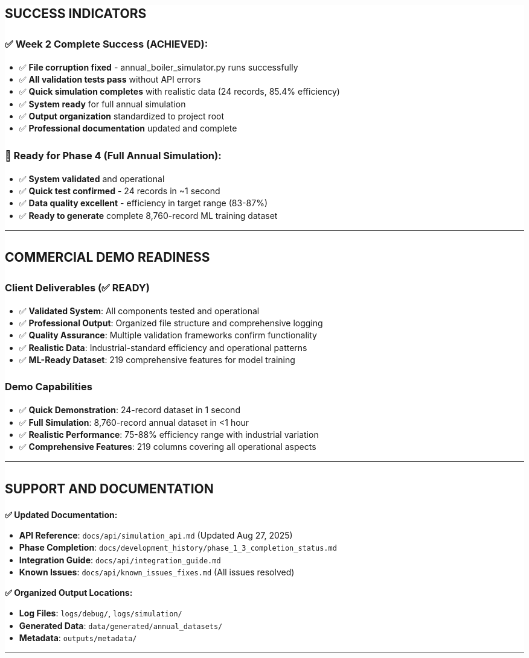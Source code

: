 
## SUCCESS INDICATORS

### **✅ Week 2 Complete Success (ACHIEVED):**
- ✅ **File corruption fixed** - annual_boiler_simulator.py runs successfully  
- ✅ **All validation tests pass** without API errors  
- ✅ **Quick simulation completes** with realistic data (24 records, 85.4% efficiency)
- ✅ **System ready** for full annual simulation
- ✅ **Output organization** standardized to project root
- ✅ **Professional documentation** updated and complete

### **🎯 Ready for Phase 4 (Full Annual Simulation):**
- ✅ **System validated** and operational
- ✅ **Quick test confirmed** - 24 records in ~1 second
- ✅ **Data quality excellent** - efficiency in target range (83-87%)
- ✅ **Ready to generate** complete 8,760-record ML training dataset

---

## COMMERCIAL DEMO READINESS

### **Client Deliverables (✅ READY)**
- ✅ **Validated System**: All components tested and operational
- ✅ **Professional Output**: Organized file structure and comprehensive logging
- ✅ **Quality Assurance**: Multiple validation frameworks confirm functionality
- ✅ **Realistic Data**: Industrial-standard efficiency and operational patterns
- ✅ **ML-Ready Dataset**: 219 comprehensive features for model training

### **Demo Capabilities**
- ✅ **Quick Demonstration**: 24-record dataset in 1 second
- ✅ **Full Simulation**: 8,760-record annual dataset in <1 hour
- ✅ **Realistic Performance**: 75-88% efficiency range with industrial variation
- ✅ **Comprehensive Features**: 219 columns covering all operational aspects

---

## SUPPORT AND DOCUMENTATION

**✅ Updated Documentation:**
- **API Reference**: `docs/api/simulation_api.md` (Updated Aug 27, 2025)
- **Phase Completion**: `docs/development_history/phase_1_3_completion_status.md` 
- **Integration Guide**: `docs/api/integration_guide.md`
- **Known Issues**: `docs/api/known_issues_fixes.md` (All issues resolved)

**✅ Organized Output Locations:**
- **Log Files**: `logs/debug/`, `logs/simulation/`  
- **Generated Data**: `data/generated/annual_datasets/`  
- **Metadata**: `outputs/metadata/`

---
